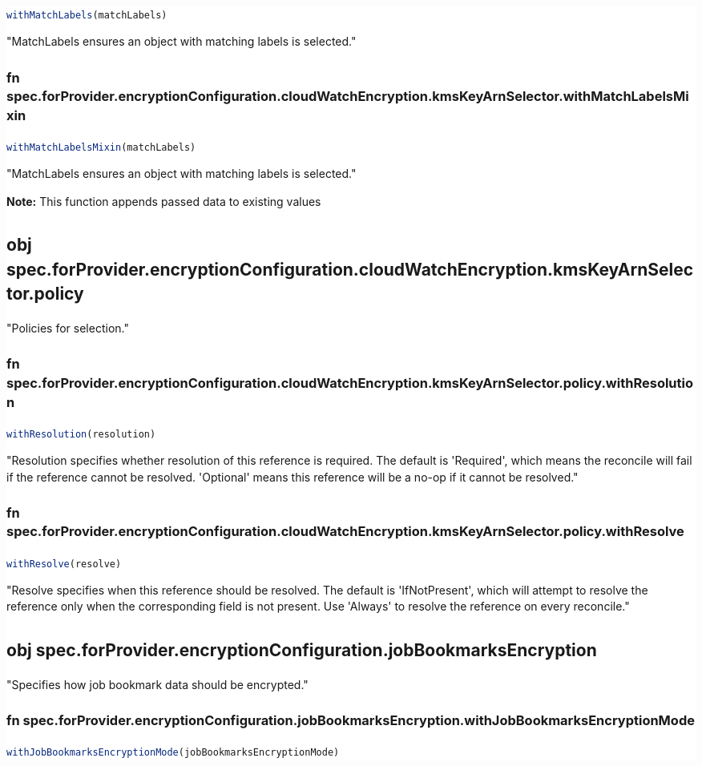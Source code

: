 ```ts
withMatchLabels(matchLabels)
```

"MatchLabels ensures an object with matching labels is selected."

### fn spec.forProvider.encryptionConfiguration.cloudWatchEncryption.kmsKeyArnSelector.withMatchLabelsMixin

```ts
withMatchLabelsMixin(matchLabels)
```

"MatchLabels ensures an object with matching labels is selected."

**Note:** This function appends passed data to existing values

## obj spec.forProvider.encryptionConfiguration.cloudWatchEncryption.kmsKeyArnSelector.policy

"Policies for selection."

### fn spec.forProvider.encryptionConfiguration.cloudWatchEncryption.kmsKeyArnSelector.policy.withResolution

```ts
withResolution(resolution)
```

"Resolution specifies whether resolution of this reference is required. The default is 'Required', which means the reconcile will fail if the reference cannot be resolved. 'Optional' means this reference will be a no-op if it cannot be resolved."

### fn spec.forProvider.encryptionConfiguration.cloudWatchEncryption.kmsKeyArnSelector.policy.withResolve

```ts
withResolve(resolve)
```

"Resolve specifies when this reference should be resolved. The default is 'IfNotPresent', which will attempt to resolve the reference only when the corresponding field is not present. Use 'Always' to resolve the reference on every reconcile."

## obj spec.forProvider.encryptionConfiguration.jobBookmarksEncryption

"Specifies how job bookmark data should be encrypted."

### fn spec.forProvider.encryptionConfiguration.jobBookmarksEncryption.withJobBookmarksEncryptionMode

```ts
withJobBookmarksEncryptionMode(jobBookmarksEncryptionMode)
```
